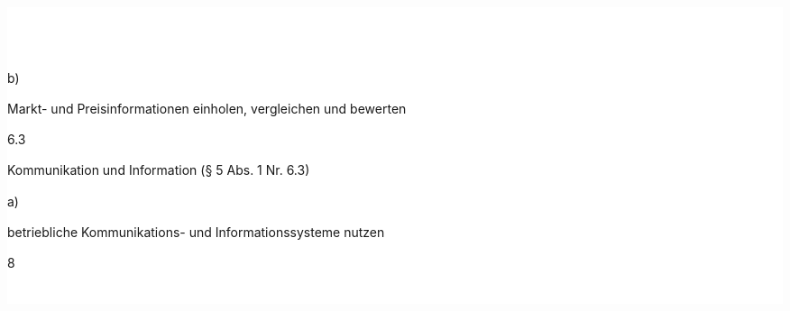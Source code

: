 </td>

<td style="border-bottom: 0.5pt solid ; " rowspan="2" align="left" valign="top" charoff="50">

 

</td>

<td style="border-bottom: 0.5pt solid ; " rowspan="2" align="left" valign="top" charoff="50">

 

</td>

</tr>

<tr style="border-bottom: 0.5pt solid ; ">

<td style="border-bottom: 0.5pt solid ; " align="left" valign="top" charoff="50">

b)

</td>

<td style="border-bottom: 0.5pt solid ; " align="left" valign="top" charoff="50">

Markt- und Preisinformationen einholen, vergleichen und bewerten

</td>

</tr>

<tr style="border-bottom: 0.5pt solid ; ">

<td style="border-bottom: 0.5pt solid ; " rowspan="7" align="left" valign="top" charoff="50">

6.3

</td>

<td style="border-bottom: 0.5pt solid ; " rowspan="7" align="left" valign="top" charoff="50">

Kommunikation und Information (§ 5 Abs. 1 Nr. 6.3)

</td>

<td style align="left" valign="top" charoff="50">

a)

</td>

<td style align="left" valign="top" charoff="50">

betriebliche Kommunikations- und Informationssysteme nutzen

</td>

<td style="border-bottom: 0.5pt solid ; " rowspan="7" align="center" valign="middle" charoff="50">

8

</td>

<td style="border-bottom: 0.5pt solid ; " rowspan="7" align="left" valign="top" charoff="50">

 